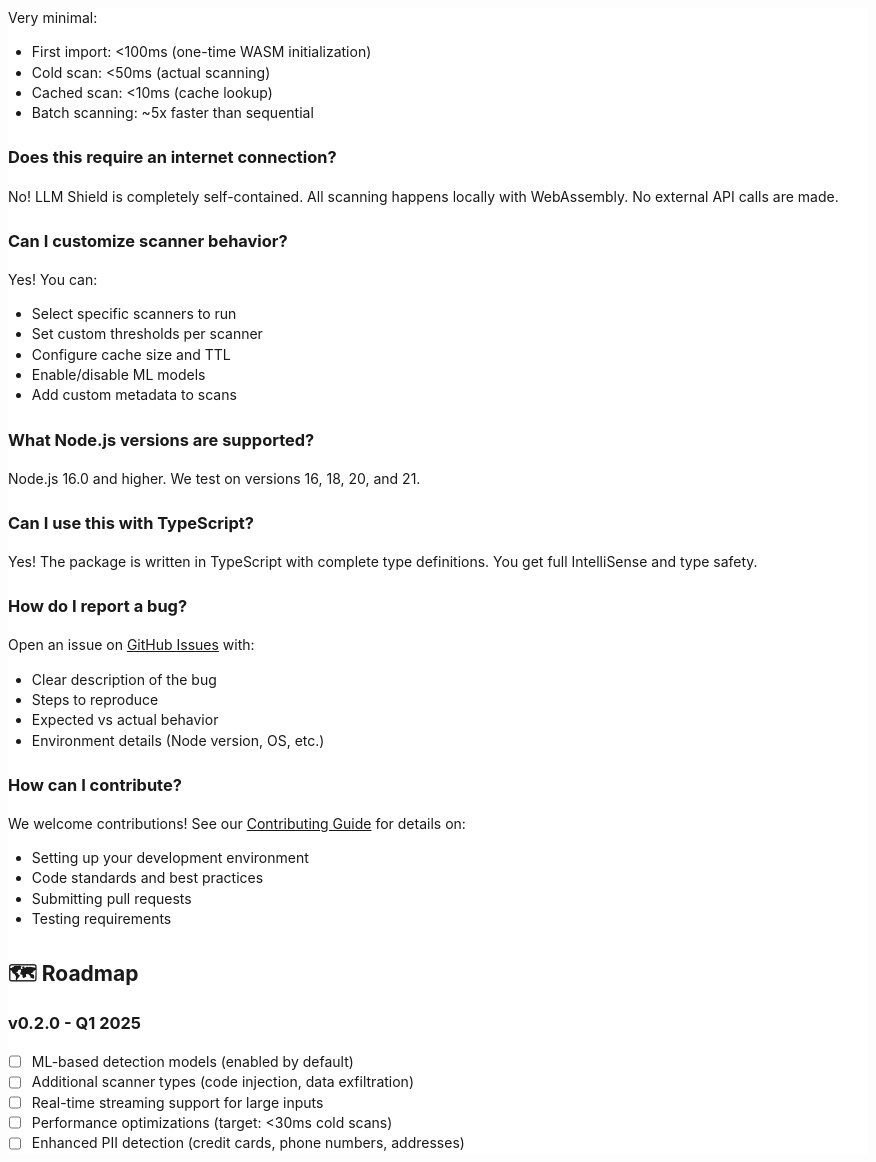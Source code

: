 Very minimal:
- First import: <100ms (one-time WASM initialization)
- Cold scan: <50ms (actual scanning)
- Cached scan: <10ms (cache lookup)
- Batch scanning: ~5x faster than sequential

### Does this require an internet connection?

No! LLM Shield is completely self-contained. All scanning happens locally with WebAssembly. No external API calls are made.

### Can I customize scanner behavior?

Yes! You can:
- Select specific scanners to run
- Set custom thresholds per scanner
- Configure cache size and TTL
- Enable/disable ML models
- Add custom metadata to scans

### What Node.js versions are supported?

Node.js 16.0 and higher. We test on versions 16, 18, 20, and 21.

### Can I use this with TypeScript?

Yes! The package is written in TypeScript with complete type definitions. You get full IntelliSense and type safety.

### How do I report a bug?

Open an issue on [GitHub Issues](https://github.com/llm-shield/llm-shield-rs/issues) with:
- Clear description of the bug
- Steps to reproduce
- Expected vs actual behavior
- Environment details (Node version, OS, etc.)

### How can I contribute?

We welcome contributions! See our [Contributing Guide](./CONTRIBUTING.md) for details on:
- Setting up your development environment
- Code standards and best practices
- Submitting pull requests
- Testing requirements

## 🗺️ Roadmap

### v0.2.0 - Q1 2025

- [ ] ML-based detection models (enabled by default)
- [ ] Additional scanner types (code injection, data exfiltration)
- [ ] Real-time streaming support for large inputs
- [ ] Performance optimizations (target: <30ms cold scans)
- [ ] Enhanced PII detection (credit cards, phone numbers, addresses)
